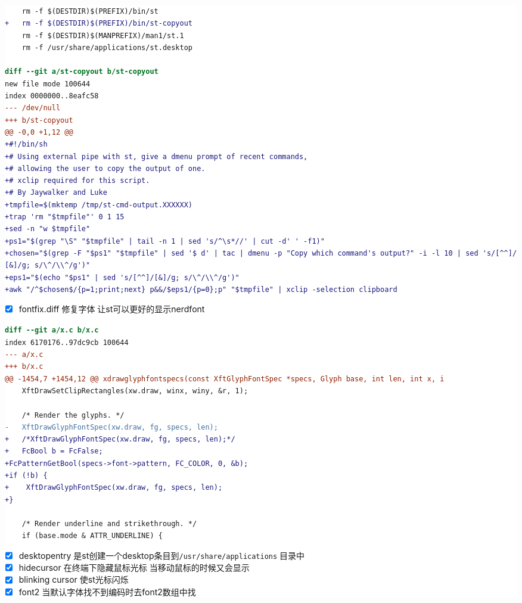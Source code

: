 ```diff
 	rm -f $(DESTDIR)$(PREFIX)/bin/st
+	rm -f $(DESTDIR)$(PREFIX)/bin/st-copyout
 	rm -f $(DESTDIR)$(MANPREFIX)/man1/st.1
 	rm -f /usr/share/applications/st.desktop
 
diff --git a/st-copyout b/st-copyout
new file mode 100644
index 0000000..8eafc58
--- /dev/null
+++ b/st-copyout
@@ -0,0 +1,12 @@
+#!/bin/sh
+# Using external pipe with st, give a dmenu prompt of recent commands,
+# allowing the user to copy the output of one.
+# xclip required for this script.
+# By Jaywalker and Luke
+tmpfile=$(mktemp /tmp/st-cmd-output.XXXXXX)
+trap 'rm "$tmpfile"' 0 1 15
+sed -n "w $tmpfile"
+ps1="$(grep "\S" "$tmpfile" | tail -n 1 | sed 's/^\s*//' | cut -d' ' -f1)"
+chosen="$(grep -F "$ps1" "$tmpfile" | sed '$ d' | tac | dmenu -p "Copy which command's output?" -i -l 10 | sed 's/[^^]/[&]/g; s/\^/\\^/g')"
+eps1="$(echo "$ps1" | sed 's/[^^]/[&]/g; s/\^/\\^/g')"
+awk "/^$chosen$/{p=1;print;next} p&&/$eps1/{p=0};p" "$tmpfile" | xclip -selection clipboard
```


- [x] fontfix.diff 修复字体 让st可以更好的显示nerdfont
```diff
diff --git a/x.c b/x.c
index 6170176..97dc9cb 100644
--- a/x.c
+++ b/x.c
@@ -1454,7 +1454,12 @@ xdrawglyphfontspecs(const XftGlyphFontSpec *specs, Glyph base, int len, int x, i
 	XftDrawSetClipRectangles(xw.draw, winx, winy, &r, 1);
 
 	/* Render the glyphs. */
-	XftDrawGlyphFontSpec(xw.draw, fg, specs, len);
+	/*XftDrawGlyphFontSpec(xw.draw, fg, specs, len);*/
+	FcBool b = FcFalse;
+FcPatternGetBool(specs->font->pattern, FC_COLOR, 0, &b);
+if (!b) {
+    XftDrawGlyphFontSpec(xw.draw, fg, specs, len);
+}
 
 	/* Render underline and strikethrough. */
 	if (base.mode & ATTR_UNDERLINE) {

```

- [x] desktopentry 是st创建一个desktop条目到`/usr/share/applications` 目录中
- [x] hidecursor 在终端下隐藏鼠标光标 当移动鼠标的时候又会显示
- [x] blinking cursor 使st光标闪烁
- [x] font2 当默认字体找不到编码时去font2数组中找
